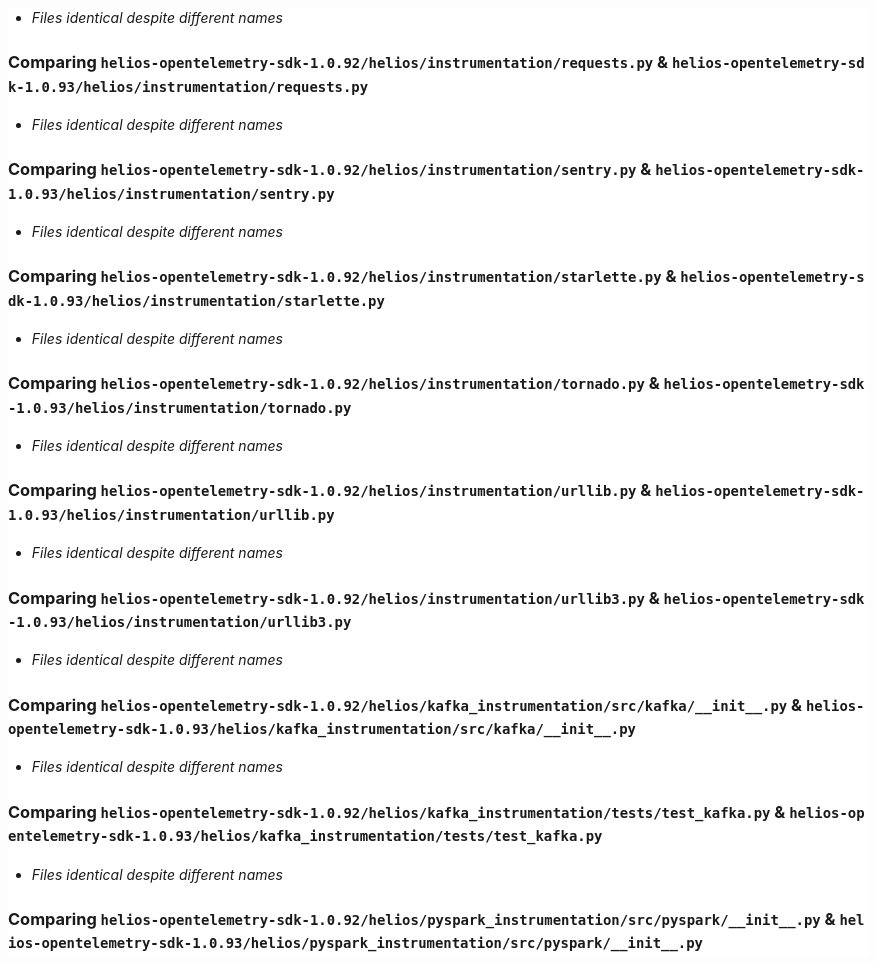 * *Files identical despite different names*

### Comparing `helios-opentelemetry-sdk-1.0.92/helios/instrumentation/requests.py` & `helios-opentelemetry-sdk-1.0.93/helios/instrumentation/requests.py`

 * *Files identical despite different names*

### Comparing `helios-opentelemetry-sdk-1.0.92/helios/instrumentation/sentry.py` & `helios-opentelemetry-sdk-1.0.93/helios/instrumentation/sentry.py`

 * *Files identical despite different names*

### Comparing `helios-opentelemetry-sdk-1.0.92/helios/instrumentation/starlette.py` & `helios-opentelemetry-sdk-1.0.93/helios/instrumentation/starlette.py`

 * *Files identical despite different names*

### Comparing `helios-opentelemetry-sdk-1.0.92/helios/instrumentation/tornado.py` & `helios-opentelemetry-sdk-1.0.93/helios/instrumentation/tornado.py`

 * *Files identical despite different names*

### Comparing `helios-opentelemetry-sdk-1.0.92/helios/instrumentation/urllib.py` & `helios-opentelemetry-sdk-1.0.93/helios/instrumentation/urllib.py`

 * *Files identical despite different names*

### Comparing `helios-opentelemetry-sdk-1.0.92/helios/instrumentation/urllib3.py` & `helios-opentelemetry-sdk-1.0.93/helios/instrumentation/urllib3.py`

 * *Files identical despite different names*

### Comparing `helios-opentelemetry-sdk-1.0.92/helios/kafka_instrumentation/src/kafka/__init__.py` & `helios-opentelemetry-sdk-1.0.93/helios/kafka_instrumentation/src/kafka/__init__.py`

 * *Files identical despite different names*

### Comparing `helios-opentelemetry-sdk-1.0.92/helios/kafka_instrumentation/tests/test_kafka.py` & `helios-opentelemetry-sdk-1.0.93/helios/kafka_instrumentation/tests/test_kafka.py`

 * *Files identical despite different names*

### Comparing `helios-opentelemetry-sdk-1.0.92/helios/pyspark_instrumentation/src/pyspark/__init__.py` & `helios-opentelemetry-sdk-1.0.93/helios/pyspark_instrumentation/src/pyspark/__init__.py`
